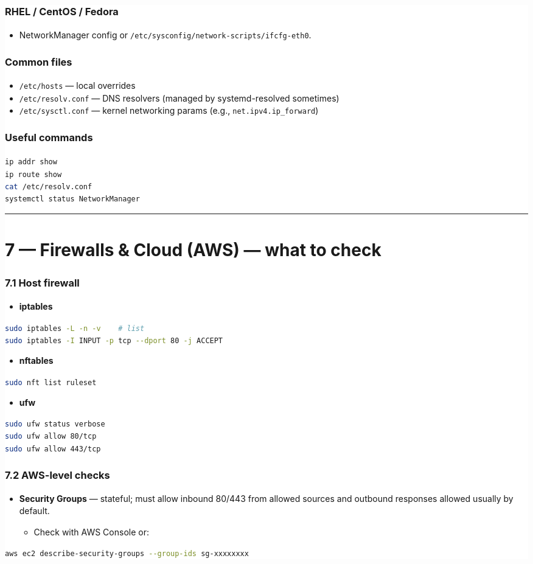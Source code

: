 ### RHEL / CentOS / Fedora

* NetworkManager config or `/etc/sysconfig/network-scripts/ifcfg-eth0`.

### Common files

* `/etc/hosts` — local overrides
* `/etc/resolv.conf` — DNS resolvers (managed by systemd-resolved sometimes)
* `/etc/sysctl.conf` — kernel networking params (e.g., `net.ipv4.ip_forward`)

### Useful commands

```bash
ip addr show
ip route show
cat /etc/resolv.conf
systemctl status NetworkManager
```

---

# 7 — Firewalls & Cloud (AWS) — what to check

### 7.1 Host firewall

* **iptables**

```bash
sudo iptables -L -n -v    # list
sudo iptables -I INPUT -p tcp --dport 80 -j ACCEPT
```

* **nftables**

```bash
sudo nft list ruleset
```

* **ufw**

```bash
sudo ufw status verbose
sudo ufw allow 80/tcp
sudo ufw allow 443/tcp
```

### 7.2 AWS-level checks

* **Security Groups** — stateful; must allow inbound 80/443 from allowed sources and outbound responses allowed usually by default.

  * Check with AWS Console or:

```bash
aws ec2 describe-security-groups --group-ids sg-xxxxxxxx
```
